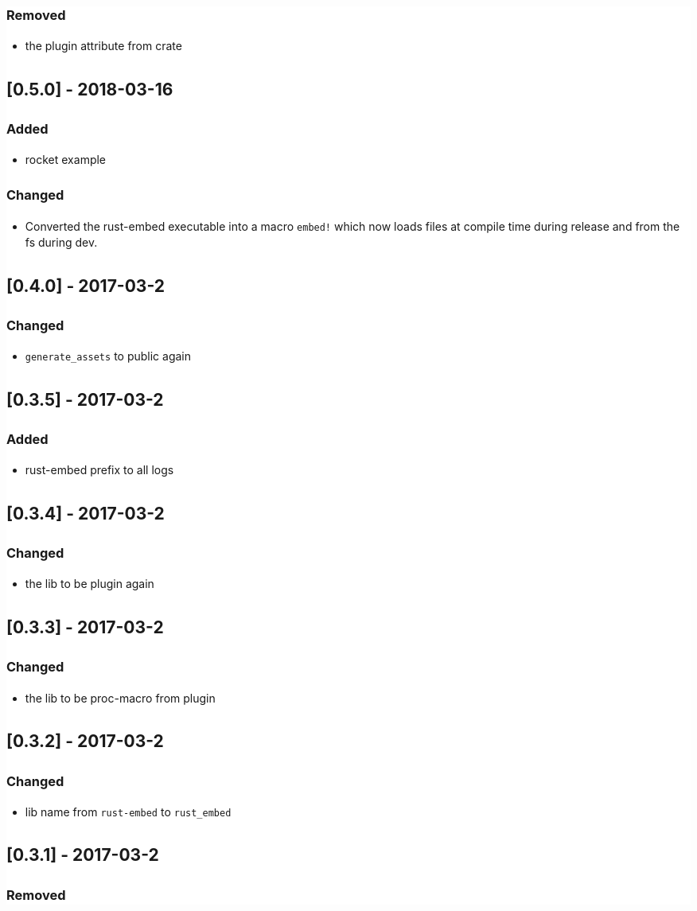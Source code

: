### Removed

- the plugin attribute from crate

## [0.5.0] - 2018-03-16

### Added

- rocket example

### Changed

- Converted the rust-embed executable into a macro `embed!` which now loads files at compile time during release and from the fs during dev.

## [0.4.0] - 2017-03-2

### Changed

- `generate_assets` to public again

## [0.3.5] - 2017-03-2

### Added

- rust-embed prefix to all logs

## [0.3.4] - 2017-03-2

### Changed

- the lib to be plugin again

## [0.3.3] - 2017-03-2

### Changed

- the lib to be proc-macro from plugin

## [0.3.2] - 2017-03-2

### Changed

- lib name from `rust-embed` to `rust_embed`

## [0.3.1] - 2017-03-2

### Removed
